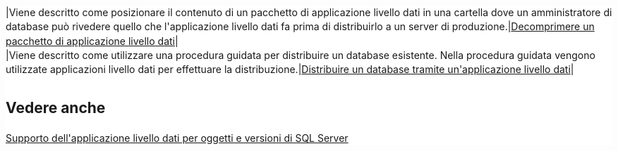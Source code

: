 |Viene descritto come posizionare il contenuto di un pacchetto di applicazione livello dati in una cartella dove un amministratore di database può rivedere quello che l'applicazione livello dati fa prima di distribuirlo a un server di produzione.|[Decomprimere un pacchetto di applicazione livello dati](../../relational-databases/data-tier-applications/unpack-a-dac-package.md)|  
|Viene descritto come utilizzare una procedura guidata per distribuire un database esistente. Nella procedura guidata vengono utilizzate applicazioni livello dati per effettuare la distribuzione.|[Distribuire un database tramite un'applicazione livello dati](../../relational-databases/data-tier-applications/deploy-a-database-by-using-a-dac.md)|  
  
## <a name="see-also"></a>Vedere anche  
 [Supporto dell'applicazione livello dati per oggetti e versioni di SQL Server](../../relational-databases/data-tier-applications/dac-support-for-sql-server-objects-and-versions.md)  
  
  
